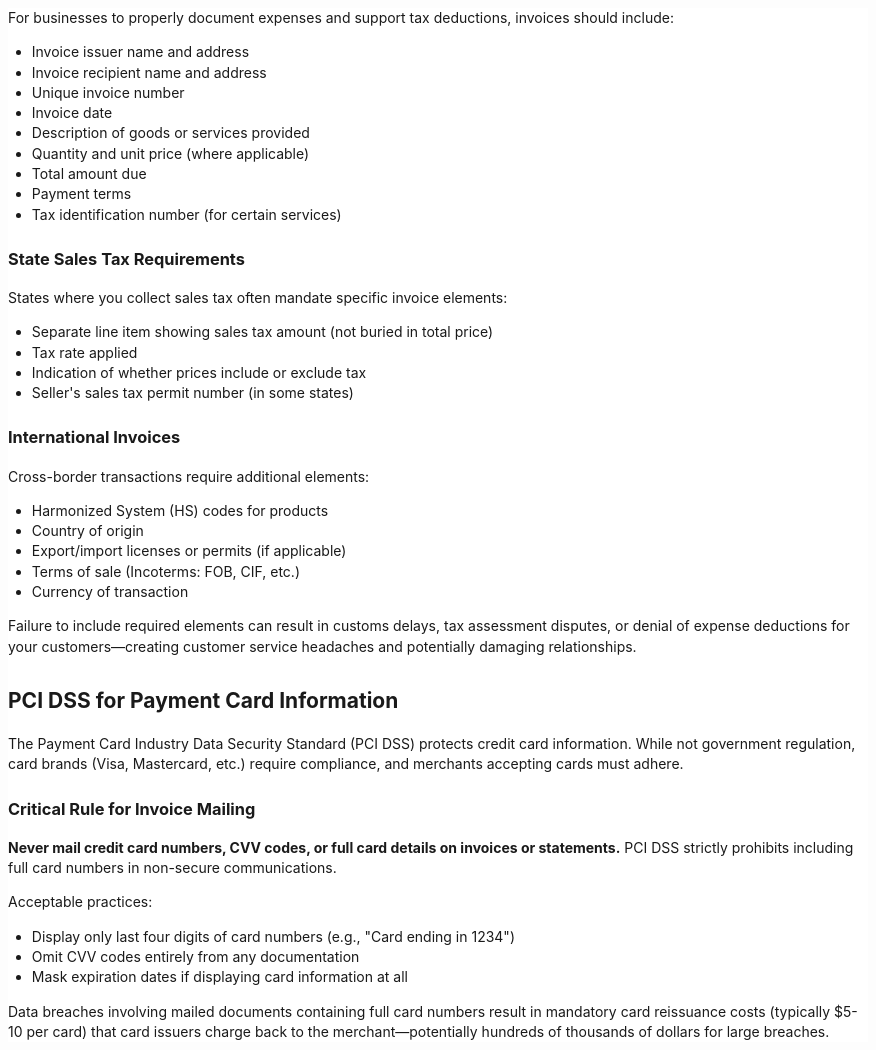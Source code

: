 For businesses to properly document expenses and support tax deductions, invoices should include:

- Invoice issuer name and address
- Invoice recipient name and address  
- Unique invoice number
- Invoice date
- Description of goods or services provided
- Quantity and unit price (where applicable)
- Total amount due
- Payment terms
- Tax identification number (for certain services)

### State Sales Tax Requirements

States where you collect sales tax often mandate specific invoice elements:

- Separate line item showing sales tax amount (not buried in total price)
- Tax rate applied
- Indication of whether prices include or exclude tax
- Seller's sales tax permit number (in some states)

### International Invoices

Cross-border transactions require additional elements:

- Harmonized System (HS) codes for products
- Country of origin
- Export/import licenses or permits (if applicable)
- Terms of sale (Incoterms: FOB, CIF, etc.)
- Currency of transaction

Failure to include required elements can result in customs delays, tax assessment disputes, or denial of expense deductions for your customers—creating customer service headaches and potentially damaging relationships.

## PCI DSS for Payment Card Information

The Payment Card Industry Data Security Standard (PCI DSS) protects credit card information. While not government regulation, card brands (Visa, Mastercard, etc.) require compliance, and merchants accepting cards must adhere.

### Critical Rule for Invoice Mailing

**Never mail credit card numbers, CVV codes, or full card details on invoices or statements.** PCI DSS strictly prohibits including full card numbers in non-secure communications.

Acceptable practices:
- Display only last four digits of card numbers (e.g., "Card ending in 1234")
- Omit CVV codes entirely from any documentation
- Mask expiration dates if displaying card information at all

Data breaches involving mailed documents containing full card numbers result in mandatory card reissuance costs (typically $5-10 per card) that card issuers charge back to the merchant—potentially hundreds of thousands of dollars for large breaches.
